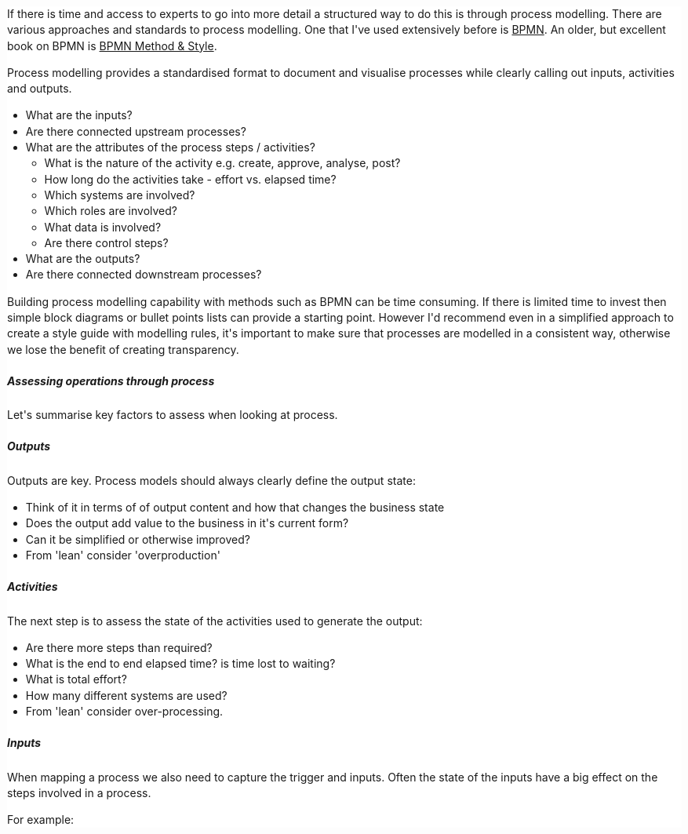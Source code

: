 If there is time and access to experts to go into more detail a structured way to do this is through process modelling. There are various approaches and standards to process modelling. One that I've used extensively before is [BPMN](https://www.bpmn.org/). An older, but excellent book on BPMN is [BPMN Method & Style](https://www.goodreads.com/book/show/18973379-bpmn-method-style-with-bpmn-implementer-s-guide?from_search=true&from_srp=true&qid=uT68y617h6&rank=1).

Process modelling provides a standardised format to document and visualise  processes while clearly calling out inputs, activities and outputs.

- What are the inputs?
- Are there connected upstream processes?
- What are the attributes of the process steps / activities?
  - What is the nature of the activity e.g. create, approve, analyse, post?
  - How long do the activities take - effort vs. elapsed time?
  - Which systems are involved?
  - Which roles are involved?
  - What data is involved?
  - Are there control steps?
- What are the outputs?
- Are there connected downstream processes?

Building process modelling capability with methods such as BPMN can be time consuming. If there is limited time to invest then simple block diagrams or bullet points lists can provide a starting point. However I'd recommend even in a simplified approach to create a style guide with modelling rules, it's important to make sure that processes are modelled in a consistent way, otherwise we lose the benefit of creating transparency.

##### Assessing operations through process

Let's summarise key factors to assess when looking at process.

##### Outputs

Outputs are key. Process models should always clearly define the output state:

- Think of it in terms of of output content and how that changes the business state
- Does the output add value to the business in it's current form?
- Can it be simplified or otherwise improved?
- From 'lean' consider 'overproduction'

##### Activities

The next step is to assess the state of the activities used to generate the output:

- Are there more steps than required?
- What is the end to end elapsed time? is time lost to waiting?
- What is total effort?
- How many different systems are used?
- From 'lean' consider over-processing.
  
##### Inputs

When mapping a process we also need to capture the trigger and inputs. Often the state of the inputs have a big effect on the steps involved in a process.

For example:
